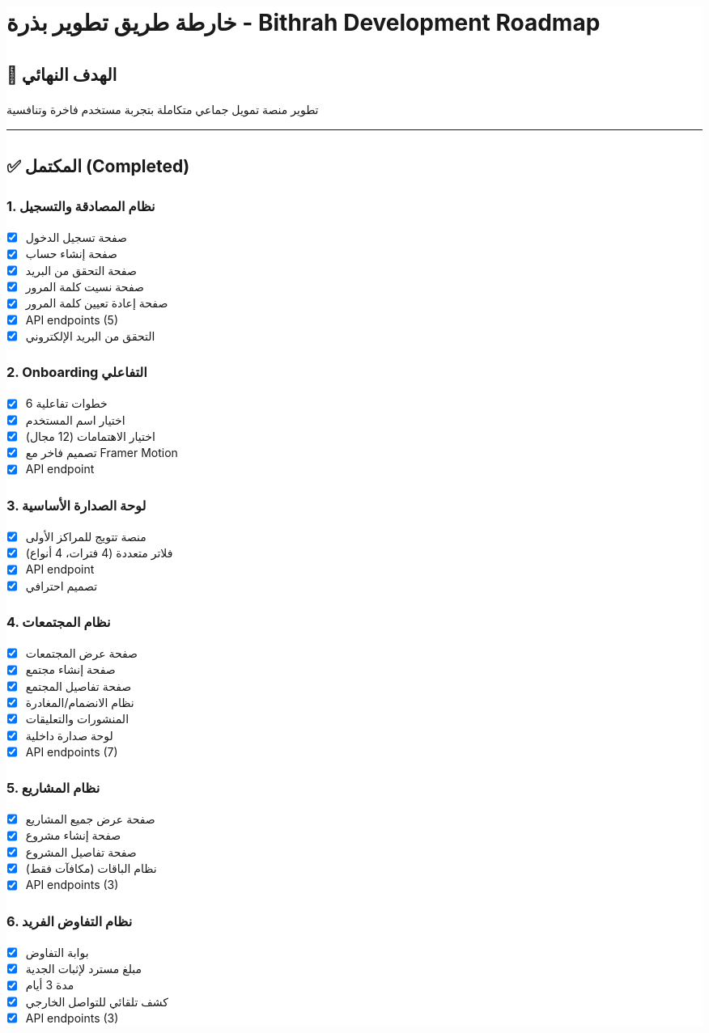 # خارطة طريق تطوير بذرة - Bithrah Development Roadmap

## 🎯 الهدف النهائي
تطوير منصة تمويل جماعي متكاملة بتجربة مستخدم فاخرة وتنافسية

---

## ✅ المكتمل (Completed)

### 1. نظام المصادقة والتسجيل
- [x] صفحة تسجيل الدخول
- [x] صفحة إنشاء حساب
- [x] صفحة التحقق من البريد
- [x] صفحة نسيت كلمة المرور
- [x] صفحة إعادة تعيين كلمة المرور
- [x] API endpoints (5)
- [x] التحقق من البريد الإلكتروني

### 2. Onboarding التفاعلي
- [x] 6 خطوات تفاعلية
- [x] اختيار اسم المستخدم
- [x] اختيار الاهتمامات (12 مجال)
- [x] تصميم فاخر مع Framer Motion
- [x] API endpoint

### 3. لوحة الصدارة الأساسية
- [x] منصة تتويج للمراكز الأولى
- [x] فلاتر متعددة (4 فترات، 4 أنواع)
- [x] API endpoint
- [x] تصميم احترافي

### 4. نظام المجتمعات
- [x] صفحة عرض المجتمعات
- [x] صفحة إنشاء مجتمع
- [x] صفحة تفاصيل المجتمع
- [x] نظام الانضمام/المغادرة
- [x] المنشورات والتعليقات
- [x] لوحة صدارة داخلية
- [x] API endpoints (7)

### 5. نظام المشاريع
- [x] صفحة عرض جميع المشاريع
- [x] صفحة إنشاء مشروع
- [x] صفحة تفاصيل المشروع
- [x] نظام الباقات (مكافآت فقط)
- [x] API endpoints (3)

### 6. نظام التفاوض الفريد
- [x] بوابة التفاوض
- [x] مبلغ مسترد لإثبات الجدية
- [x] مدة 3 أيام
- [x] كشف تلقائي للتواصل الخارجي
- [x] API endpoints (3)
